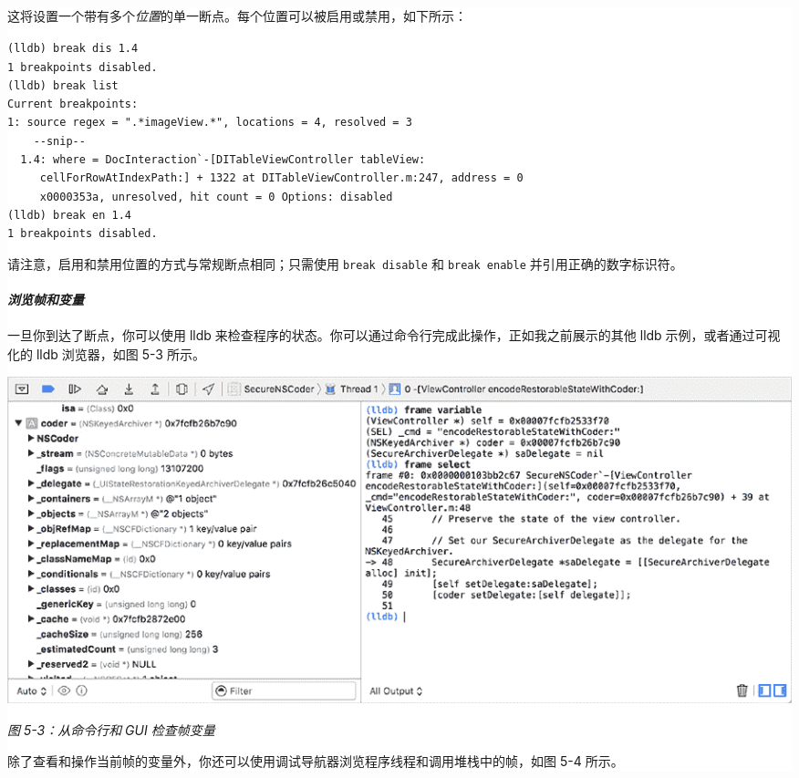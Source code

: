 这将设置一个带有多个*位置*的单一断点。每个位置可以被启用或禁用，如下所示：

```
(lldb) break dis 1.4
1 breakpoints disabled.
(lldb) break list
Current breakpoints:
1: source regex = ".*imageView.*", locations = 4, resolved = 3
    --snip--
  1.4: where = DocInteraction`-[DITableViewController tableView:
     cellForRowAtIndexPath:] + 1322 at DITableViewController.m:247, address = 0
     x0000353a, unresolved, hit count = 0 Options: disabled
(lldb) break en 1.4
1 breakpoints disabled.
```

请注意，启用和禁用位置的方式与常规断点相同；只需使用 `break disable` 和 `break enable` 并引用正确的数字标识符。

#### ***浏览帧和变量***

一旦你到达了断点，你可以使用 lldb 来检查程序的状态。你可以通过命令行完成此操作，正如我之前展示的其他 lldb 示例，或者通过可视化的 lldb 浏览器，如图 5-3 所示。

![image](img/f05-03.jpg)

*图 5-3：从命令行和 GUI 检查帧变量*

除了查看和操作当前帧的变量外，你还可以使用调试导航器浏览程序线程和调用堆栈中的帧，如图 5-4 所示。
